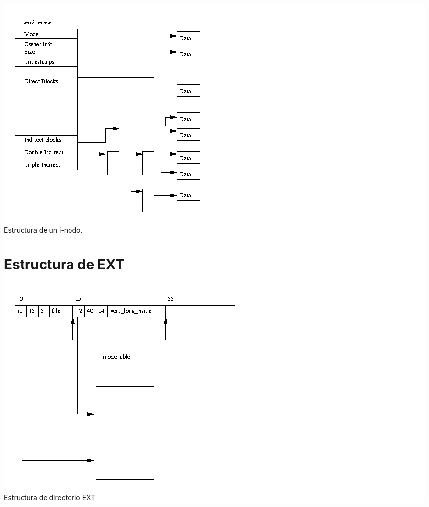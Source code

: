 ![](./img/ext2_inode.gif)<br/> 
Estructura de un i-nodo.


# Estructura de EXT

![](./img/ext2_dir.gif)<br/> 
Estructura de directorio EXT
